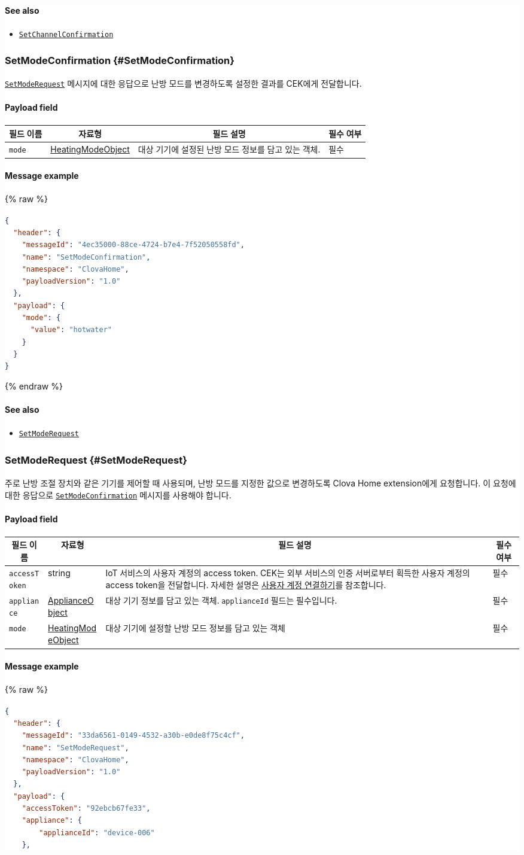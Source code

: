 #### See also
* [`SetChannelConfirmation`](#SetChannelConfirmation)

### SetModeConfirmation {#SetModeConfirmation}
[`SetModeRequest`](#SetModeRequest) 메시지에 대한 응답으로 난방 모드를 변경하도록 설정한 결과를 CEK에게 전달합니다.

#### Payload field

| 필드 이름       | 자료형    | 필드 설명                     | 필수 여부 |
|---------------|---------|-----------------------------|---------|
| `mode`        | [HeatingModeObject](#HeatingModeObject)  | 대상 기기에 설정된 난방 모드 정보를 담고 있는 객체.      | 필수    |

#### Message example

{% raw %}
```json
{
  "header": {
    "messageId": "4ec35000-88ce-4724-b7e4-7f52050558fd",
    "name": "SetModeConfirmation",
    "namespace": "ClovaHome",
    "payloadVersion": "1.0"
  },
  "payload": {
    "mode": {
      "value": "hotwater"
    }
  }
}
```
{% endraw %}

#### See also
* [`SetModeRequest`](#SetModeRequest)

### SetModeRequest {#SetModeRequest}
주로 난방 조절 장치와 같은 기기를 제어할 때 사용되며, 난방 모드를 지정한 값으로 변경하도록 Clova Home extension에게 요청합니다. 이 요청에 대한 응답으로 [`SetModeConfirmation`](#SetModeConfirmation) 메시지를 사용해야 합니다.

#### Payload field

| 필드 이름       | 자료형    | 필드 설명                     | 필수 여부 |
|---------------|---------|-----------------------------|---------|
| `accessToken` | string  | IoT 서비스의 사용자 계정의 access token. CEK는 외부 서비스의 인증 서버로부터 획득한 사용자 계정의 access token을 전달합니다. 자세한 설명은 [사용자 계정 연결하기](/CEK/Guides/LinkUserAccount.md)를 참조합니다. | 필수    |
| `appliance`   | [ApplianceObject](#ApplianceObject)     | 대상 기기 정보를 담고 있는 객체. `applianceId` 필드는 필수입니다. | 필수    |
| `mode`        | [HeatingModeObject](#HeatingModeObject) | 대상 기기에 설정할 난방 모드 정보를 담고 있는 객체                         | 필수    |

#### Message example

{% raw %}
```json
{
  "header": {
    "messageId": "33da6561-0149-4532-a30b-e0de8f75c4cf",
    "name": "SetModeRequest",
    "namespace": "ClovaHome",
    "payloadVersion": "1.0"
  },
  "payload": {
    "accessToken": "92ebcb67fe33",
    "appliance": {
        "applianceId": "device-006"
    },
```